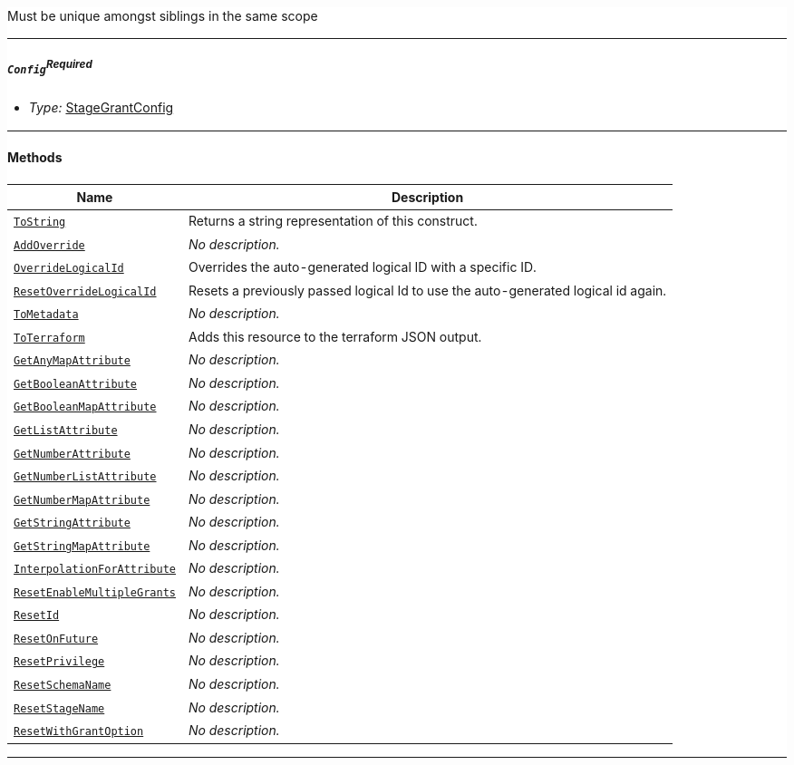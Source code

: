 Must be unique amongst siblings in the same scope

---

##### `Config`<sup>Required</sup> <a name="Config" id="@cdktf/provider-snowflake.stageGrant.StageGrant.Initializer.parameter.config"></a>

- *Type:* <a href="#@cdktf/provider-snowflake.stageGrant.StageGrantConfig">StageGrantConfig</a>

---

#### Methods <a name="Methods" id="Methods"></a>

| **Name** | **Description** |
| --- | --- |
| <code><a href="#@cdktf/provider-snowflake.stageGrant.StageGrant.toString">ToString</a></code> | Returns a string representation of this construct. |
| <code><a href="#@cdktf/provider-snowflake.stageGrant.StageGrant.addOverride">AddOverride</a></code> | *No description.* |
| <code><a href="#@cdktf/provider-snowflake.stageGrant.StageGrant.overrideLogicalId">OverrideLogicalId</a></code> | Overrides the auto-generated logical ID with a specific ID. |
| <code><a href="#@cdktf/provider-snowflake.stageGrant.StageGrant.resetOverrideLogicalId">ResetOverrideLogicalId</a></code> | Resets a previously passed logical Id to use the auto-generated logical id again. |
| <code><a href="#@cdktf/provider-snowflake.stageGrant.StageGrant.toMetadata">ToMetadata</a></code> | *No description.* |
| <code><a href="#@cdktf/provider-snowflake.stageGrant.StageGrant.toTerraform">ToTerraform</a></code> | Adds this resource to the terraform JSON output. |
| <code><a href="#@cdktf/provider-snowflake.stageGrant.StageGrant.getAnyMapAttribute">GetAnyMapAttribute</a></code> | *No description.* |
| <code><a href="#@cdktf/provider-snowflake.stageGrant.StageGrant.getBooleanAttribute">GetBooleanAttribute</a></code> | *No description.* |
| <code><a href="#@cdktf/provider-snowflake.stageGrant.StageGrant.getBooleanMapAttribute">GetBooleanMapAttribute</a></code> | *No description.* |
| <code><a href="#@cdktf/provider-snowflake.stageGrant.StageGrant.getListAttribute">GetListAttribute</a></code> | *No description.* |
| <code><a href="#@cdktf/provider-snowflake.stageGrant.StageGrant.getNumberAttribute">GetNumberAttribute</a></code> | *No description.* |
| <code><a href="#@cdktf/provider-snowflake.stageGrant.StageGrant.getNumberListAttribute">GetNumberListAttribute</a></code> | *No description.* |
| <code><a href="#@cdktf/provider-snowflake.stageGrant.StageGrant.getNumberMapAttribute">GetNumberMapAttribute</a></code> | *No description.* |
| <code><a href="#@cdktf/provider-snowflake.stageGrant.StageGrant.getStringAttribute">GetStringAttribute</a></code> | *No description.* |
| <code><a href="#@cdktf/provider-snowflake.stageGrant.StageGrant.getStringMapAttribute">GetStringMapAttribute</a></code> | *No description.* |
| <code><a href="#@cdktf/provider-snowflake.stageGrant.StageGrant.interpolationForAttribute">InterpolationForAttribute</a></code> | *No description.* |
| <code><a href="#@cdktf/provider-snowflake.stageGrant.StageGrant.resetEnableMultipleGrants">ResetEnableMultipleGrants</a></code> | *No description.* |
| <code><a href="#@cdktf/provider-snowflake.stageGrant.StageGrant.resetId">ResetId</a></code> | *No description.* |
| <code><a href="#@cdktf/provider-snowflake.stageGrant.StageGrant.resetOnFuture">ResetOnFuture</a></code> | *No description.* |
| <code><a href="#@cdktf/provider-snowflake.stageGrant.StageGrant.resetPrivilege">ResetPrivilege</a></code> | *No description.* |
| <code><a href="#@cdktf/provider-snowflake.stageGrant.StageGrant.resetSchemaName">ResetSchemaName</a></code> | *No description.* |
| <code><a href="#@cdktf/provider-snowflake.stageGrant.StageGrant.resetStageName">ResetStageName</a></code> | *No description.* |
| <code><a href="#@cdktf/provider-snowflake.stageGrant.StageGrant.resetWithGrantOption">ResetWithGrantOption</a></code> | *No description.* |

---